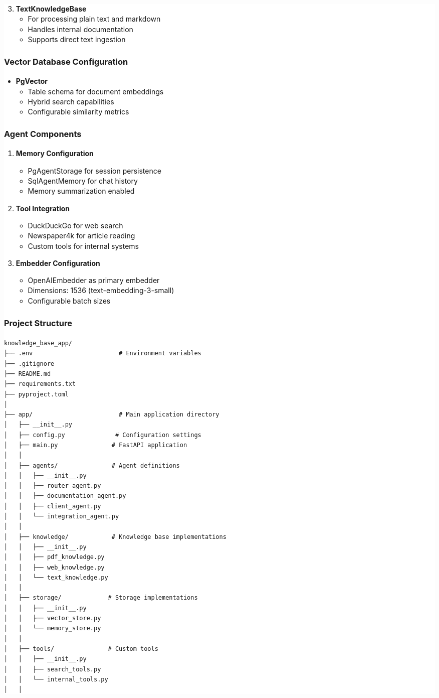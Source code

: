 3. **TextKnowledgeBase**
   - For processing plain text and markdown
   - Handles internal documentation
   - Supports direct text ingestion

### Vector Database Configuration
- **PgVector**
  - Table schema for document embeddings
  - Hybrid search capabilities
  - Configurable similarity metrics

### Agent Components
1. **Memory Configuration**
   - PgAgentStorage for session persistence
   - SqlAgentMemory for chat history
   - Memory summarization enabled

2. **Tool Integration**
   - DuckDuckGo for web search
   - Newspaper4k for article reading
   - Custom tools for internal systems

3. **Embedder Configuration**
   - OpenAIEmbedder as primary embedder
   - Dimensions: 1536 (text-embedding-3-small)
   - Configurable batch sizes

### Project Structure
```
knowledge_base_app/
├── .env                        # Environment variables
├── .gitignore
├── README.md
├── requirements.txt
├── pyproject.toml
│
├── app/                        # Main application directory
│   ├── __init__.py
│   ├── config.py              # Configuration settings
│   ├── main.py               # FastAPI application
│   │
│   ├── agents/               # Agent definitions
│   │   ├── __init__.py
│   │   ├── router_agent.py
│   │   ├── documentation_agent.py
│   │   ├── client_agent.py
│   │   └── integration_agent.py
│   │
│   ├── knowledge/            # Knowledge base implementations
│   │   ├── __init__.py
│   │   ├── pdf_knowledge.py
│   │   ├── web_knowledge.py
│   │   └── text_knowledge.py
│   │
│   ├── storage/             # Storage implementations
│   │   ├── __init__.py
│   │   ├── vector_store.py
│   │   └── memory_store.py
│   │
│   ├── tools/               # Custom tools
│   │   ├── __init__.py
│   │   ├── search_tools.py
│   │   └── internal_tools.py
│   │
```